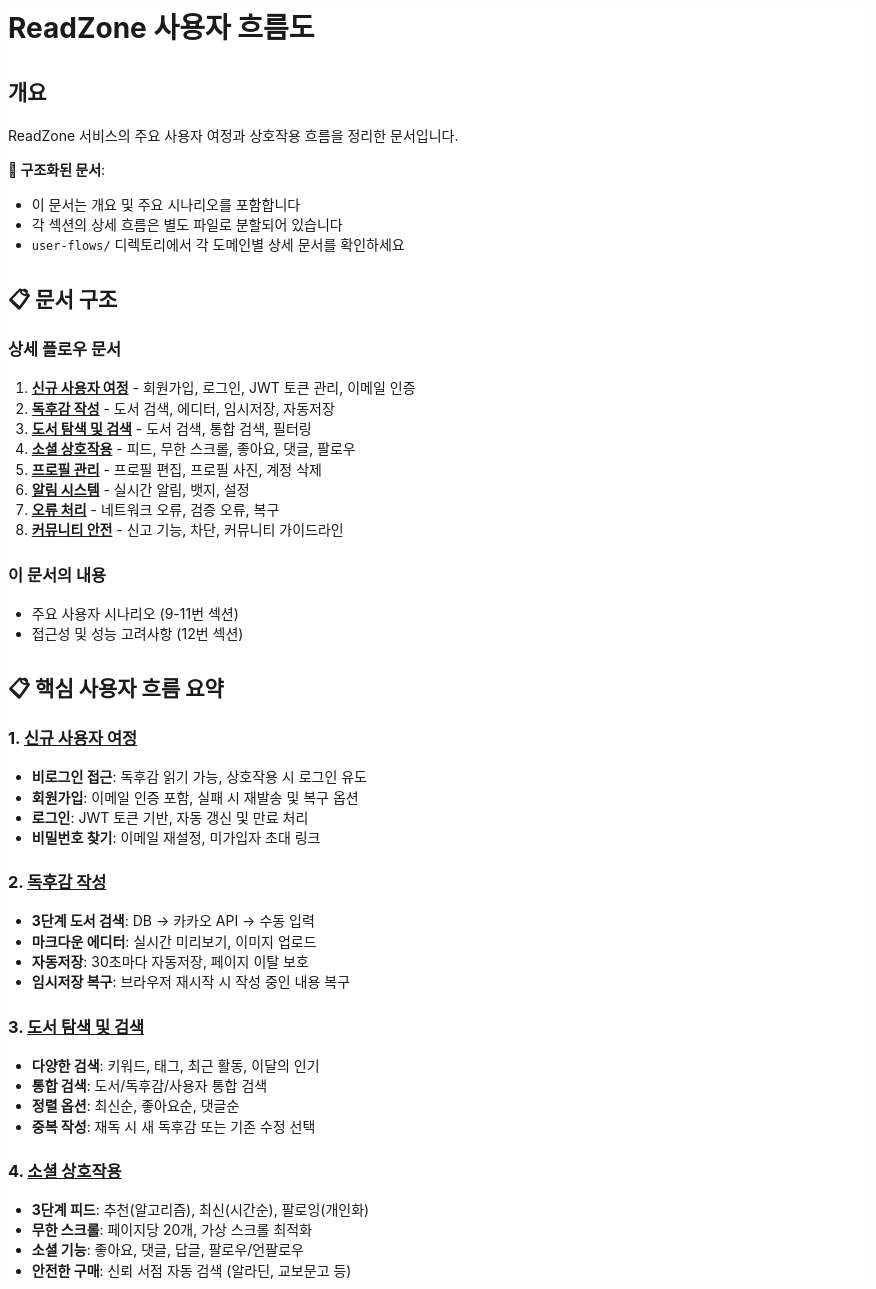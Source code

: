 # ReadZone 사용자 흐름도

## 개요
ReadZone 서비스의 주요 사용자 여정과 상호작용 흐름을 정리한 문서입니다.

**📁 구조화된 문서**: 
- 이 문서는 개요 및 주요 시나리오를 포함합니다
- 각 섹션의 상세 흐름은 별도 파일로 분할되어 있습니다
- `user-flows/` 디렉토리에서 각 도메인별 상세 문서를 확인하세요

## 📋 문서 구조

### 상세 플로우 문서
1. **[신규 사용자 여정](./user-flows/onboarding.md)** - 회원가입, 로그인, JWT 토큰 관리, 이메일 인증
2. **[독후감 작성](./user-flows/content-creation.md)** - 도서 검색, 에디터, 임시저장, 자동저장
3. **[도서 탐색 및 검색](./user-flows/discovery.md)** - 도서 검색, 통합 검색, 필터링
4. **[소셜 상호작용](./user-flows/social-interaction.md)** - 피드, 무한 스크롤, 좋아요, 댓글, 팔로우
5. **[프로필 관리](./user-flows/profile-management.md)** - 프로필 편집, 프로필 사진, 계정 삭제
6. **[알림 시스템](./user-flows/notifications.md)** - 실시간 알림, 뱃지, 설정
7. **[오류 처리](./user-flows/error-handling.md)** - 네트워크 오류, 검증 오류, 복구
8. **[커뮤니티 안전](./user-flows/safety.md)** - 신고 기능, 차단, 커뮤니티 가이드라인

### 이 문서의 내용
- 주요 사용자 시나리오 (9-11번 섹션)
- 접근성 및 성능 고려사항 (12번 섹션)

## 📋 핵심 사용자 흐름 요약

### 1. [신규 사용자 여정](./user-flows/onboarding.md)
- **비로그인 접근**: 독후감 읽기 가능, 상호작용 시 로그인 유도
- **회원가입**: 이메일 인증 포함, 실패 시 재발송 및 복구 옵션
- **로그인**: JWT 토큰 기반, 자동 갱신 및 만료 처리
- **비밀번호 찾기**: 이메일 재설정, 미가입자 초대 링크

### 2. [독후감 작성](./user-flows/content-creation.md)
- **3단계 도서 검색**: DB → 카카오 API → 수동 입력
- **마크다운 에디터**: 실시간 미리보기, 이미지 업로드
- **자동저장**: 30초마다 자동저장, 페이지 이탈 보호
- **임시저장 복구**: 브라우저 재시작 시 작성 중인 내용 복구

### 3. [도서 탐색 및 검색](./user-flows/discovery.md)
- **다양한 검색**: 키워드, 태그, 최근 활동, 이달의 인기
- **통합 검색**: 도서/독후감/사용자 통합 검색
- **정렬 옵션**: 최신순, 좋아요순, 댓글순
- **중복 작성**: 재독 시 새 독후감 또는 기존 수정 선택

### 4. [소셜 상호작용](./user-flows/social-interaction.md)
- **3단계 피드**: 추천(알고리즘), 최신(시간순), 팔로잉(개인화)
- **무한 스크롤**: 페이지당 20개, 가상 스크롤 최적화
- **소셜 기능**: 좋아요, 댓글, 답글, 팔로우/언팔로우
- **안전한 구매**: 신뢰 서점 자동 검색 (알라딘, 교보문고 등)
